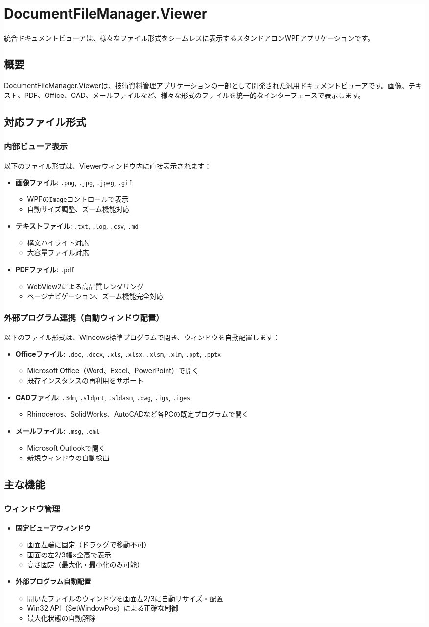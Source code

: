 # DocumentFileManager.Viewer

統合ドキュメントビューアは、様々なファイル形式をシームレスに表示するスタンドアロンWPFアプリケーションです。

## 概要

DocumentFileManager.Viewerは、技術資料管理アプリケーションの一部として開発された汎用ドキュメントビューアです。画像、テキスト、PDF、Office、CAD、メールファイルなど、様々な形式のファイルを統一的なインターフェースで表示します。

## 対応ファイル形式

### 内部ビューア表示

以下のファイル形式は、Viewerウィンドウ内に直接表示されます：

- **画像ファイル**: `.png`, `.jpg`, `.jpeg`, `.gif`
  - WPFの`Image`コントロールで表示
  - 自動サイズ調整、ズーム機能対応

- **テキストファイル**: `.txt`, `.log`, `.csv`, `.md`
  - 構文ハイライト対応
  - 大容量ファイル対応

- **PDFファイル**: `.pdf`
  - WebView2による高品質レンダリング
  - ページナビゲーション、ズーム機能完全対応

### 外部プログラム連携（自動ウィンドウ配置）

以下のファイル形式は、Windows標準プログラムで開き、ウィンドウを自動配置します：

- **Officeファイル**: `.doc`, `.docx`, `.xls`, `.xlsx`, `.xlsm`, `.xlm`, `.ppt`, `.pptx`
  - Microsoft Office（Word、Excel、PowerPoint）で開く
  - 既存インスタンスの再利用をサポート

- **CADファイル**: `.3dm`, `.sldprt`, `.sldasm`, `.dwg`, `.igs`, `.iges`
  - Rhinoceros、SolidWorks、AutoCADなど各PCの既定プログラムで開く

- **メールファイル**: `.msg`, `.eml`
  - Microsoft Outlookで開く
  - 新規ウィンドウの自動検出

## 主な機能

### ウィンドウ管理

- **固定ビューアウィンドウ**
  - 画面左端に固定（ドラッグで移動不可）
  - 画面の左2/3幅×全高で表示
  - 高さ固定（最大化・最小化のみ可能）

- **外部プログラム自動配置**
  - 開いたファイルのウィンドウを画面左2/3に自動リサイズ・配置
  - Win32 API（SetWindowPos）による正確な制御
  - 最大化状態の自動解除
